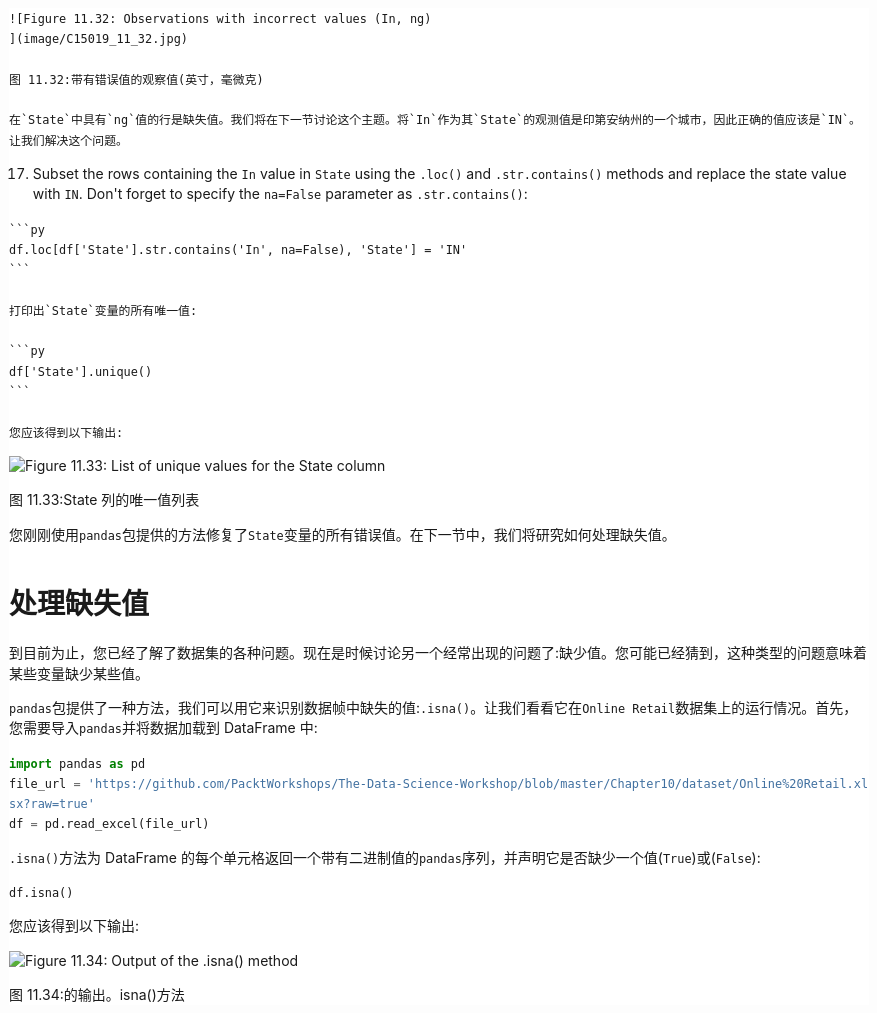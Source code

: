     ![Figure 11.32: Observations with incorrect values (In, ng)
    ](image/C15019_11_32.jpg)

    图 11.32:带有错误值的观察值(英寸，毫微克)

    在`State`中具有`ng`值的行是缺失值。我们将在下一节讨论这个主题。将`In`作为其`State`的观测值是印第安纳州的一个城市，因此正确的值应该是`IN`。让我们解决这个问题。

17.  Subset the rows containing the `In` value in `State` using the `.loc()` and `.str.contains()` methods and replace the state value with `IN`. Don't forget to specify the `na=False` parameter as `.str.contains()`:

    ```py
    df.loc[df['State'].str.contains('In', na=False), 'State'] = 'IN'
    ```

    打印出`State`变量的所有唯一值:

    ```py
    df['State'].unique()
    ```

    您应该得到以下输出:

![Figure 11.33: List of unique values for the State column
](image/C15019_11_33.jpg)

图 11.33:State 列的唯一值列表

您刚刚使用`pandas`包提供的方法修复了`State`变量的所有错误值。在下一节中，我们将研究如何处理缺失值。

# 处理缺失值

到目前为止，您已经了解了数据集的各种问题。现在是时候讨论另一个经常出现的问题了:缺少值。您可能已经猜到，这种类型的问题意味着某些变量缺少某些值。

`pandas`包提供了一种方法，我们可以用它来识别数据帧中缺失的值:`.isna()`。让我们看看它在`Online Retail`数据集上的运行情况。首先，您需要导入`pandas`并将数据加载到 DataFrame 中:

```py
import pandas as pd
file_url = 'https://github.com/PacktWorkshops/The-Data-Science-Workshop/blob/master/Chapter10/dataset/Online%20Retail.xlsx?raw=true'
df = pd.read_excel(file_url)
```

`.isna()`方法为 DataFrame 的每个单元格返回一个带有二进制值的`pandas`序列，并声明它是否缺少一个值(`True`)或(`False`):

```py
df.isna()
```

您应该得到以下输出:

![Figure 11.34: Output of the .isna() method
](image/C15019_11_34.jpg)

图 11.34:的输出。isna()方法
